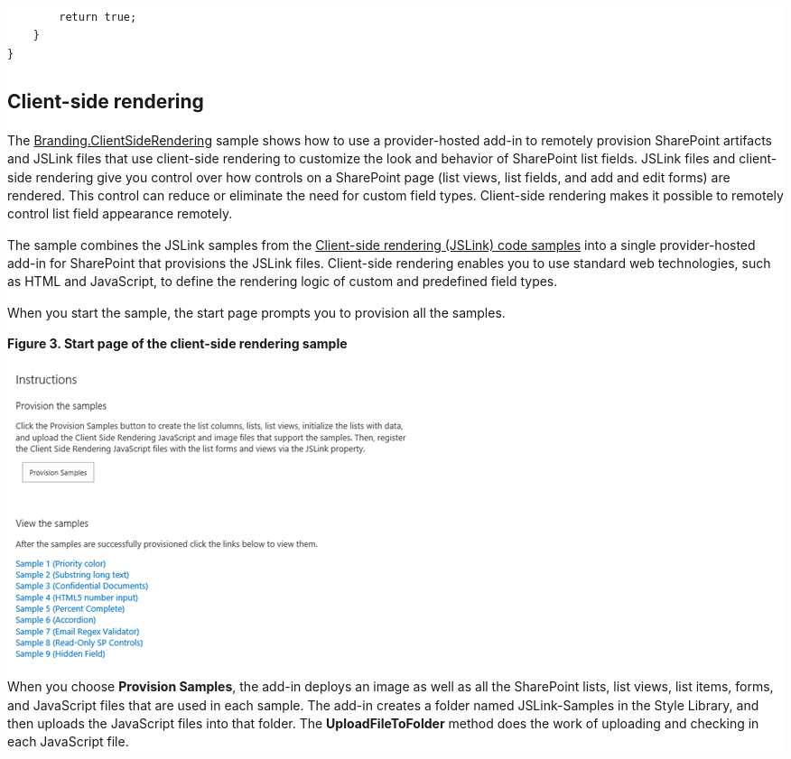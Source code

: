 ```
        return true;
    }
}

```


## Client-side rendering
<a name="bmPersonalized"> </a>

The [Branding.ClientSideRendering](https://github.com/OfficeDev/PnP/tree/dev/Samples/Branding.ClientSideRendering) sample shows how to use a provider-hosted add-in to remotely provision SharePoint artifacts and JSLink files that use client-side rendering to customize the look and behavior of SharePoint list fields. JSLink files and client-side rendering give you control over how controls on a SharePoint page (list views, list fields, and add and edit forms) are rendered. This control can reduce or eliminate the need for custom field types. Client-side rendering makes it possible to remotely control list field appearance remotely.

The sample combines the JSLink samples from the [Client-side rendering (JSLink) code samples](http://code.msdn.microsoft.com/office/Client-side-rendering-JS-2ed3538a) into a single provider-hosted add-in for SharePoint that provisions the JSLink files. Client-side rendering enables you to use standard web technologies, such as HTML and JavaScript, to define the rendering logic of custom and predefined field types.

When you start the sample, the start page prompts you to provision all the samples.


**Figure 3. Start page of the client-side rendering sample**

![Launch page of client-side rendering sample](media/customize-the-ux-by-using-sharepoint-provider-hosted-add-ins/bfa1b472-976b-4bdc-95df-537cee5570e6.png)

When you choose **Provision Samples**, the add-in deploys an image as well as all the SharePoint lists, list views, list items, forms, and JavaScript files that are used in each sample. The add-in creates a folder named JSLink-Samples in the Style Library, and then uploads the JavaScript files into that folder. The **UploadFileToFolder** method does the work of uploading and checking in each JavaScript file.
